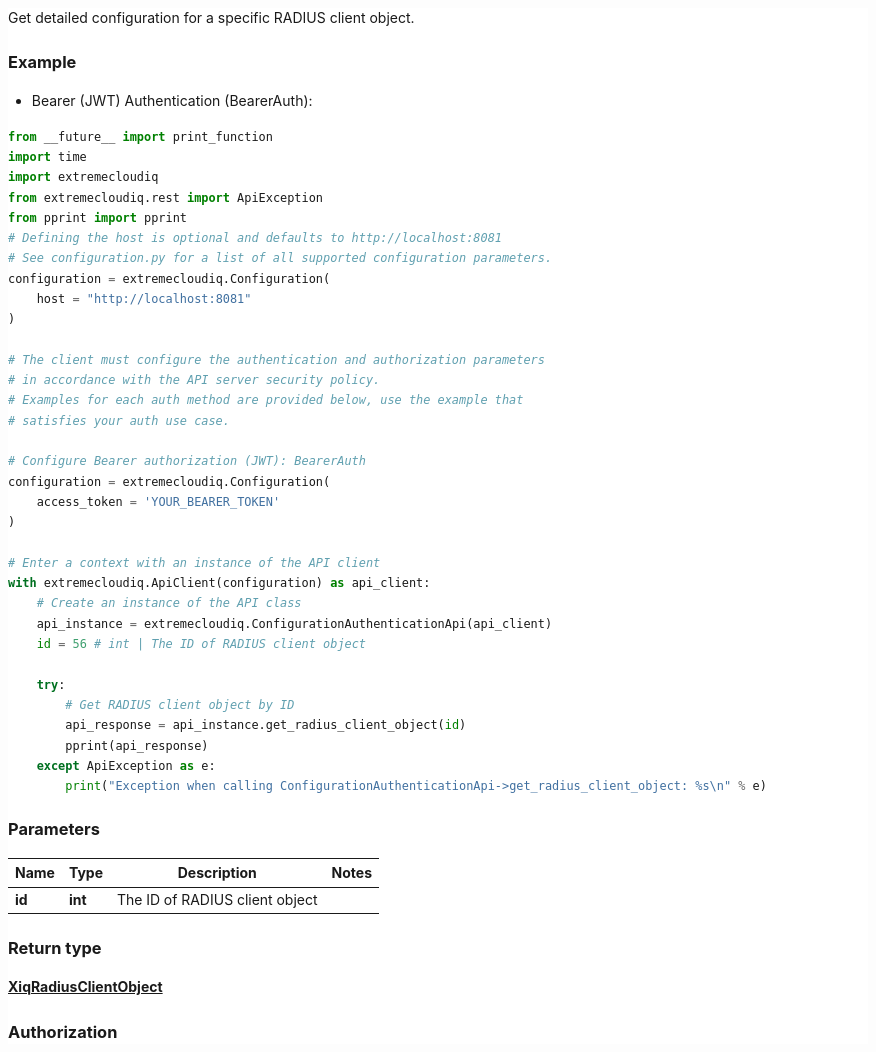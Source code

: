 Get detailed configuration for a specific RADIUS client object.

### Example

* Bearer (JWT) Authentication (BearerAuth):
```python
from __future__ import print_function
import time
import extremecloudiq
from extremecloudiq.rest import ApiException
from pprint import pprint
# Defining the host is optional and defaults to http://localhost:8081
# See configuration.py for a list of all supported configuration parameters.
configuration = extremecloudiq.Configuration(
    host = "http://localhost:8081"
)

# The client must configure the authentication and authorization parameters
# in accordance with the API server security policy.
# Examples for each auth method are provided below, use the example that
# satisfies your auth use case.

# Configure Bearer authorization (JWT): BearerAuth
configuration = extremecloudiq.Configuration(
    access_token = 'YOUR_BEARER_TOKEN'
)

# Enter a context with an instance of the API client
with extremecloudiq.ApiClient(configuration) as api_client:
    # Create an instance of the API class
    api_instance = extremecloudiq.ConfigurationAuthenticationApi(api_client)
    id = 56 # int | The ID of RADIUS client object

    try:
        # Get RADIUS client object by ID
        api_response = api_instance.get_radius_client_object(id)
        pprint(api_response)
    except ApiException as e:
        print("Exception when calling ConfigurationAuthenticationApi->get_radius_client_object: %s\n" % e)
```

### Parameters

Name | Type | Description  | Notes
------------- | ------------- | ------------- | -------------
 **id** | **int**| The ID of RADIUS client object | 

### Return type

[**XiqRadiusClientObject**](XiqRadiusClientObject.md)

### Authorization
